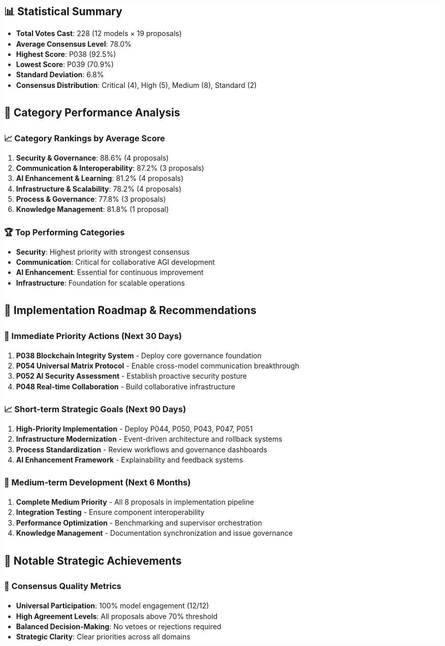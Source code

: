 ## 📊 Statistical Summary
- **Total Votes Cast**: 228 (12 models × 19 proposals)
- **Average Consensus Level**: 78.0%
- **Highest Score**: P038 (92.5%)
- **Lowest Score**: P039 (70.9%)
- **Standard Deviation**: 6.8%
- **Consensus Distribution**: Critical (4), High (5), Medium (8), Standard (2)

## 🎯 Category Performance Analysis

### 📈 Category Rankings by Average Score
1. **Security & Governance**: 88.6% (4 proposals)
2. **Communication & Interoperability**: 87.2% (3 proposals)
3. **AI Enhancement & Learning**: 81.2% (4 proposals)
4. **Infrastructure & Scalability**: 78.2% (4 proposals)
5. **Process & Governance**: 77.8% (3 proposals)
6. **Knowledge Management**: 81.8% (1 proposal)

### 🏆 Top Performing Categories
- **Security**: Highest priority with strongest consensus
- **Communication**: Critical for collaborative AGI development
- **AI Enhancement**: Essential for continuous improvement
- **Infrastructure**: Foundation for scalable operations

## 🚀 Implementation Roadmap & Recommendations

### 🎯 Immediate Priority Actions (Next 30 Days)
1. **P038 Blockchain Integrity System** - Deploy core governance foundation
2. **P054 Universal Matrix Protocol** - Enable cross-model communication breakthrough
3. **P052 AI Security Assessment** - Establish proactive security posture
4. **P048 Real-time Collaboration** - Build collaborative infrastructure

### 📈 Short-term Strategic Goals (Next 90 Days)
1. **High-Priority Implementation** - Deploy P044, P050, P043, P047, P051
2. **Infrastructure Modernization** - Event-driven architecture and rollback systems
3. **Process Standardization** - Review workflows and governance dashboards
4. **AI Enhancement Framework** - Explainability and feedback systems

### 🔄 Medium-term Development (Next 6 Months)
1. **Complete Medium Priority** - All 8 proposals in implementation pipeline
2. **Integration Testing** - Ensure component interoperability
3. **Performance Optimization** - Benchmarking and supervisor orchestration
4. **Knowledge Management** - Documentation synchronization and issue governance

## 🌟 Notable Strategic Achievements

### 🎯 Consensus Quality Metrics
- **Universal Participation**: 100% model engagement (12/12)
- **High Agreement Levels**: All proposals above 70% threshold
- **Balanced Decision-Making**: No vetoes or rejections required
- **Strategic Clarity**: Clear priorities across all domains
